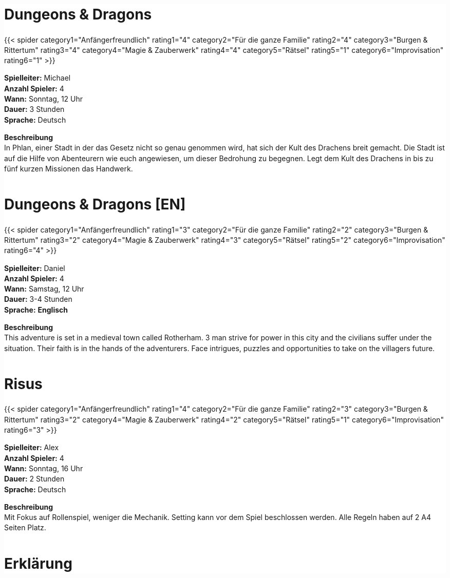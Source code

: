 # Dungeons & Dragons

{{< spider category1="Anfängerfreundlich" rating1="4" category2="Für die ganze Familie" rating2="4" category3="Burgen & Rittertum" rating3="4" category4="Magie & Zauberwerk" rating4="4" category5="Rätsel" rating5="1" category6="Improvisation" rating6="1" >}}

**Spielleiter:** Michael\
**Anzahl Spieler:** 4\
**Wann:** Sonntag, 12 Uhr\
**Dauer:** 3 Stunden\
**Sprache:** Deutsch

**Beschreibung**\
In Phlan, einer Stadt in der das Gesetz nicht so genau genommen wird, hat sich der Kult des Drachens breit gemacht. Die Stadt ist auf die Hilfe von Abenteurern wie euch angewiesen, um dieser Bedrohung zu begegnen. Legt dem Kult des Drachens in bis zu fünf kurzen Missionen das Handwerk.

# Dungeons & Dragons [EN]

{{< spider category1="Anfängerfreundlich" rating1="3" category2="Für die ganze Familie" rating2="2" category3="Burgen & Rittertum" rating3="2" category4="Magie & Zauberwerk" rating4="3" category5="Rätsel" rating5="2" category6="Improvisation" rating6="4" >}}

**Spielleiter:** Daniel\
**Anzahl Spieler:** 4\
**Wann:** Samstag, 12 Uhr\
**Dauer:** 3-4 Stunden\
**Sprache:** **Englisch**

**Beschreibung**\
This adventure is set in a medieval town called Rotherham. 3 man strive for power in this city and the civilians suffer under the situation. Their faith is in the hands of the adventurers. Face intrigues, puzzles and opportunities to take on the villagers future.

# Risus

{{< spider category1="Anfängerfreundlich" rating1="4" category2="Für die ganze Familie" rating2="3" category3="Burgen & Rittertum" rating3="2" category4="Magie & Zauberwerk" rating4="2" category5="Rätsel" rating5="1" category6="Improvisation" rating6="3" >}}

**Spielleiter:** Alex\
**Anzahl Spieler:** 4\
**Wann:** Sonntag, 16 Uhr\
**Dauer:** 2 Stunden\
**Sprache:** Deutsch

**Beschreibung**\
Mit Fokus auf Rollenspiel, weniger die Mechanik. Setting kann vor dem Spiel beschlossen werden. Alle Regeln haben auf 2 A4 Seiten Platz.

# Erklärung
